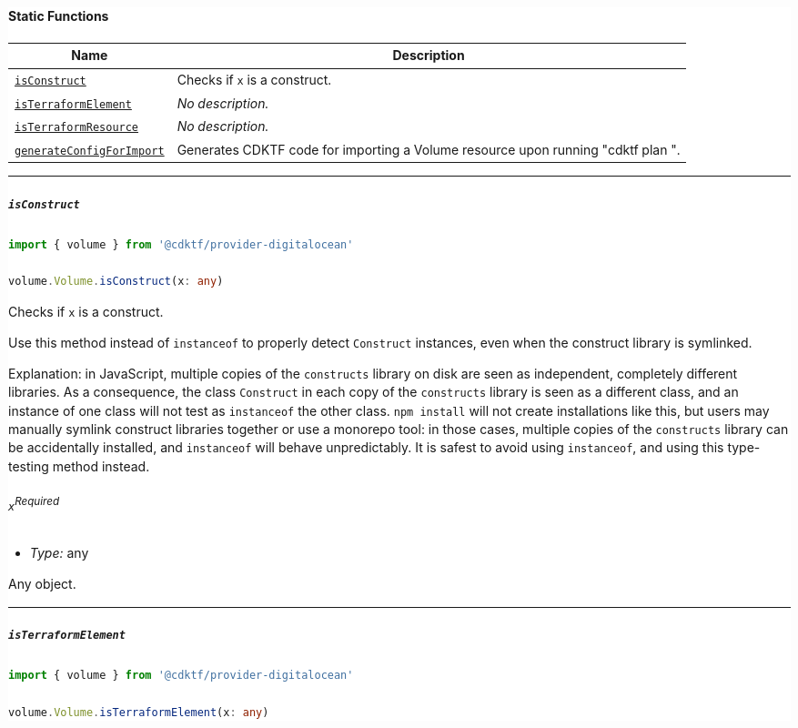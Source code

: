 #### Static Functions <a name="Static Functions" id="Static Functions"></a>

| **Name** | **Description** |
| --- | --- |
| <code><a href="#@cdktf/provider-digitalocean.volume.Volume.isConstruct">isConstruct</a></code> | Checks if `x` is a construct. |
| <code><a href="#@cdktf/provider-digitalocean.volume.Volume.isTerraformElement">isTerraformElement</a></code> | *No description.* |
| <code><a href="#@cdktf/provider-digitalocean.volume.Volume.isTerraformResource">isTerraformResource</a></code> | *No description.* |
| <code><a href="#@cdktf/provider-digitalocean.volume.Volume.generateConfigForImport">generateConfigForImport</a></code> | Generates CDKTF code for importing a Volume resource upon running "cdktf plan <stack-name>". |

---

##### `isConstruct` <a name="isConstruct" id="@cdktf/provider-digitalocean.volume.Volume.isConstruct"></a>

```typescript
import { volume } from '@cdktf/provider-digitalocean'

volume.Volume.isConstruct(x: any)
```

Checks if `x` is a construct.

Use this method instead of `instanceof` to properly detect `Construct`
instances, even when the construct library is symlinked.

Explanation: in JavaScript, multiple copies of the `constructs` library on
disk are seen as independent, completely different libraries. As a
consequence, the class `Construct` in each copy of the `constructs` library
is seen as a different class, and an instance of one class will not test as
`instanceof` the other class. `npm install` will not create installations
like this, but users may manually symlink construct libraries together or
use a monorepo tool: in those cases, multiple copies of the `constructs`
library can be accidentally installed, and `instanceof` will behave
unpredictably. It is safest to avoid using `instanceof`, and using
this type-testing method instead.

###### `x`<sup>Required</sup> <a name="x" id="@cdktf/provider-digitalocean.volume.Volume.isConstruct.parameter.x"></a>

- *Type:* any

Any object.

---

##### `isTerraformElement` <a name="isTerraformElement" id="@cdktf/provider-digitalocean.volume.Volume.isTerraformElement"></a>

```typescript
import { volume } from '@cdktf/provider-digitalocean'

volume.Volume.isTerraformElement(x: any)
```
